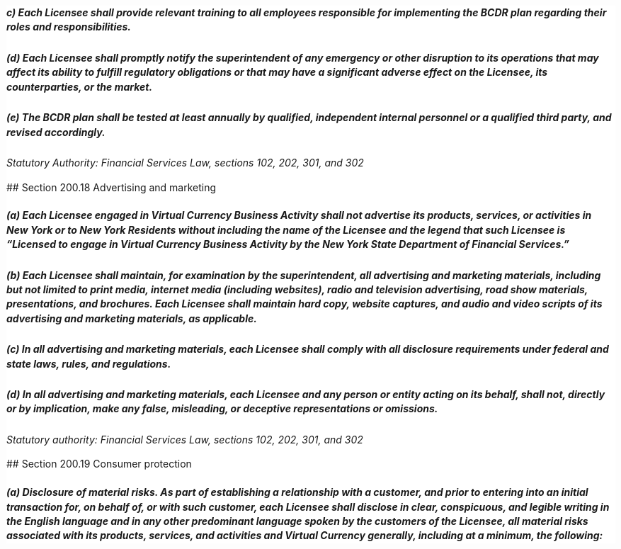 ##### c) Each Licensee shall provide relevant training to all employees responsible for implementing the BCDR plan regarding their roles and responsibilities.

##### (d) Each Licensee shall promptly notify the superintendent of any emergency or other disruption to its operations that may affect its ability to fulfill regulatory obligations or that may have a significant adverse effect on the Licensee, its counterparties, or the market.

##### (e) The BCDR plan shall be tested at least annually by qualified, independent internal personnel or a qualified third party, and revised accordingly.

*Statutory Authority: Financial Services Law, sections 102, 202, 301, and 302*
 
<a name="advertisingandmarketing"/>
## Section 200.18  Advertising and marketing

##### (a) Each Licensee engaged in Virtual Currency Business Activity shall not advertise its products, services, or activities in New York or to New York Residents without including the name of the Licensee and the legend that such Licensee is “Licensed to engage in Virtual Currency Business Activity by the New York State Department of Financial Services.”

##### (b) Each Licensee shall maintain, for examination by the superintendent, all advertising and marketing materials, including but not limited to print media, internet media (including websites), radio and television advertising, road show materials, presentations, and brochures. Each Licensee shall maintain hard copy, website captures, and audio and video scripts of its advertising and marketing materials, as applicable.

##### (c) In all advertising and marketing materials, each Licensee shall comply with all disclosure requirements under federal and state laws, rules, and regulations.

##### (d) In all advertising and marketing materials, each Licensee and any person or entity acting on its behalf, shall not, directly or by implication, make any false, misleading, or deceptive representations or omissions.

*Statutory authority: Financial Services Law, sections 102, 202, 301, and 302*
 
<a name="consumerprotection"/>
## Section 200.19  Consumer protection

##### (a) Disclosure of material risks. As part of establishing a relationship with a customer, and prior to entering into an initial transaction for, on behalf of, or with such customer, each Licensee shall disclose in clear, conspicuous, and legible writing in the English language and in any other predominant language spoken by the customers of the Licensee, all material risks associated with its products, services, and activities and Virtual Currency generally, including at a minimum, the following:
